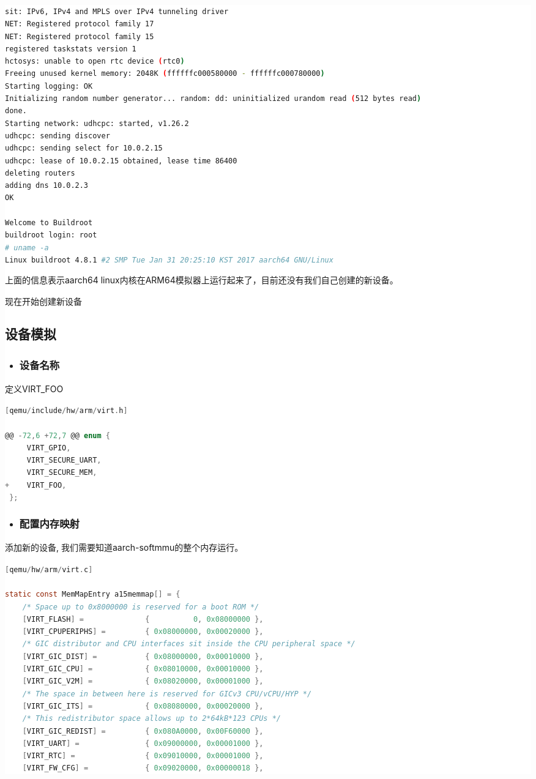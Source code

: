 ```sh
sit: IPv6, IPv4 and MPLS over IPv4 tunneling driver
NET: Registered protocol family 17
NET: Registered protocol family 15
registered taskstats version 1
hctosys: unable to open rtc device (rtc0)
Freeing unused kernel memory: 2048K (ffffffc000580000 - ffffffc000780000)
Starting logging: OK
Initializing random number generator... random: dd: uninitialized urandom read (512 bytes read)
done.
Starting network: udhcpc: started, v1.26.2
udhcpc: sending discover
udhcpc: sending select for 10.0.2.15
udhcpc: lease of 10.0.2.15 obtained, lease time 86400
deleting routers
adding dns 10.0.2.3
OK

Welcome to Buildroot
buildroot login: root
# uname -a
Linux buildroot 4.8.1 #2 SMP Tue Jan 31 20:25:10 KST 2017 aarch64 GNU/Linux
```

上面的信息表示aarch64 linux内核在ARM64模拟器上运行起来了，目前还没有我们自己创建的新设备。 

现在开始创建新设备

## 设备模拟

- ### 设备名称

定义VIRT_FOO 

```c
[qemu/include/hw/arm/virt.h]

@@ -72,6 +72,7 @@ enum {
     VIRT_GPIO,
     VIRT_SECURE_UART,
     VIRT_SECURE_MEM,
+    VIRT_FOO,
 };
```

- ### 配置内存映射

添加新的设备, 我们需要知道aarch-softmmu的整个内存运行。

```c
[qemu/hw/arm/virt.c]

static const MemMapEntry a15memmap[] = {
    /* Space up to 0x8000000 is reserved for a boot ROM */
    [VIRT_FLASH] =              {          0, 0x08000000 },
    [VIRT_CPUPERIPHS] =         { 0x08000000, 0x00020000 },
    /* GIC distributor and CPU interfaces sit inside the CPU peripheral space */
    [VIRT_GIC_DIST] =           { 0x08000000, 0x00010000 },
    [VIRT_GIC_CPU] =            { 0x08010000, 0x00010000 },
    [VIRT_GIC_V2M] =            { 0x08020000, 0x00001000 },
    /* The space in between here is reserved for GICv3 CPU/vCPU/HYP */
    [VIRT_GIC_ITS] =            { 0x08080000, 0x00020000 },
    /* This redistributor space allows up to 2*64kB*123 CPUs */
    [VIRT_GIC_REDIST] =         { 0x080A0000, 0x00F60000 },
    [VIRT_UART] =               { 0x09000000, 0x00001000 },
    [VIRT_RTC] =                { 0x09010000, 0x00001000 },
    [VIRT_FW_CFG] =             { 0x09020000, 0x00000018 },
```

[QEMU: How to Design a Prototype Device]: https://milokim.gitbooks.io/lbb/content/qemu-how-to-design-a-prototype-device.html